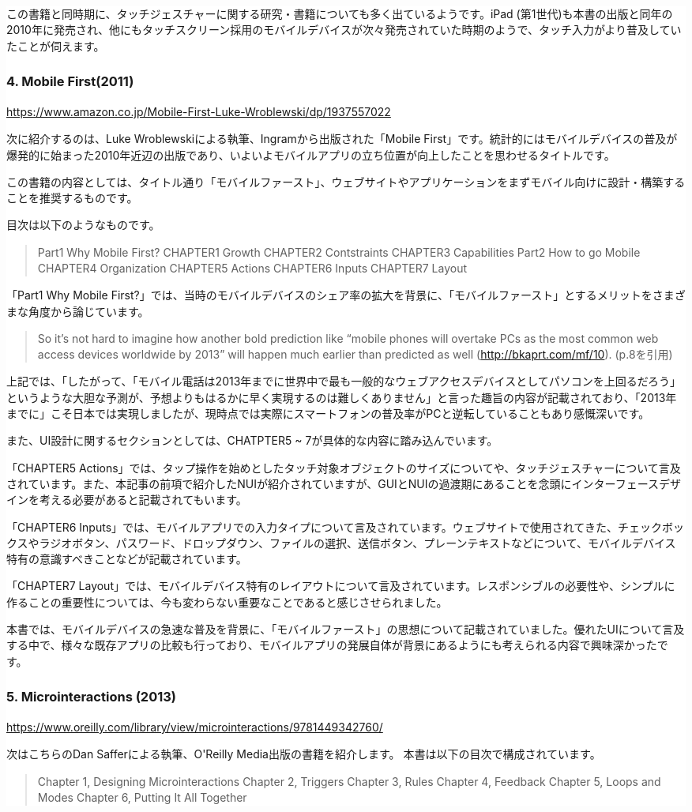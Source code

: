 この書籍と同時期に、タッチジェスチャーに関する研究・書籍についても多く出ているようです。iPad (第1世代)も本書の出版と同年の2010年に発売され、他にもタッチスクリーン採用のモバイルデバイスが次々発売されていた時期のようで、タッチ入力がより普及していたことが伺えます。

### 4. Mobile First(2011)

https://www.amazon.co.jp/Mobile-First-Luke-Wroblewski/dp/1937557022

次に紹介するのは、Luke Wroblewskiによる執筆、Ingramから出版された「Mobile First」です。統計的にはモバイルデバイスの普及が爆発的に始まった2010年近辺の出版であり、いよいよモバイルアプリの立ち位置が向上したことを思わせるタイトルです。

この書籍の内容としては、タイトル通り「モバイルファースト」、ウェブサイトやアプリケーションをまずモバイル向けに設計・構築することを推奨するものです。

目次は以下のようなものです。
>Part1 Why Mobile First?
CHAPTER1 Growth
CHAPTER2 Contstraints
CHAPTER3 Capabilities
Part2 How to go Mobile
CHAPTER4 Organization
CHAPTER5 Actions
CHAPTER6 Inputs
CHAPTER7 Layout

「Part1 Why Mobile First?」では、当時のモバイルデバイスのシェア率の拡大を背景に、「モバイルファースト」とするメリットをさまざまな角度から論じています。

> So it’s not hard to imagine how another bold prediction
like “mobile phones will overtake PCs as the most common
web access devices worldwide by 2013” will happen much
earlier than predicted as well (http://bkaprt.com/mf/10). 
> (p.8を引用)

上記では、「したがって、「モバイル電話は2013年までに世界中で最も一般的なウェブアクセスデバイスとしてパソコンを上回るだろう」というような大胆な予測が、予想よりもはるかに早く実現するのは難しくありません」と言った趣旨の内容が記載されており、「2013年までに」こそ日本では実現しましたが、現時点では実際にスマートフォンの普及率がPCと逆転していることもあり感慨深いです。

また、UI設計に関するセクションとしては、CHATPTER5 ~ 7が具体的な内容に踏み込んでいます。

「CHAPTER5 Actions」では、タップ操作を始めとしたタッチ対象オブジェクトのサイズについてや、タッチジェスチャーについて言及されています。また、本記事の前項で紹介したNUIが紹介されていますが、GUIとNUIの過渡期にあることを念頭にインターフェースデザインを考える必要があると記載されてもいます。

「CHAPTER6 Inputs」では、モバイルアプリでの入力タイプについて言及されています。ウェブサイトで使用されてきた、チェックボックスやラジオボタン、パスワード、ドロップダウン、ファイルの選択、送信ボタン、プレーンテキストなどについて、モバイルデバイス特有の意識すべきことなどが記載されています。

「CHAPTER7 Layout」では、モバイルデバイス特有のレイアウトについて言及されています。レスポンシブルの必要性や、シンプルに作ることの重要性については、今も変わらない重要なことであると感じさせられました。

本書では、モバイルデバイスの急速な普及を背景に、「モバイルファースト」の思想について記載されていました。優れたUIについて言及する中で、様々な既存アプリの比較も行っており、モバイルアプリの発展自体が背景にあるようにも考えられる内容で興味深かったです。

### 5. Microinteractions (2013)
https://www.oreilly.com/library/view/microinteractions/9781449342760/

次はこちらのDan Safferによる執筆、O'Reilly Media出版の書籍を紹介します。
本書は以下の目次で構成されています。

>Chapter 1, Designing Microinteractions
Chapter 2, Triggers
Chapter 3, Rules
Chapter 4, Feedback
Chapter 5, Loops and Modes
Chapter 6, Putting It All Together
